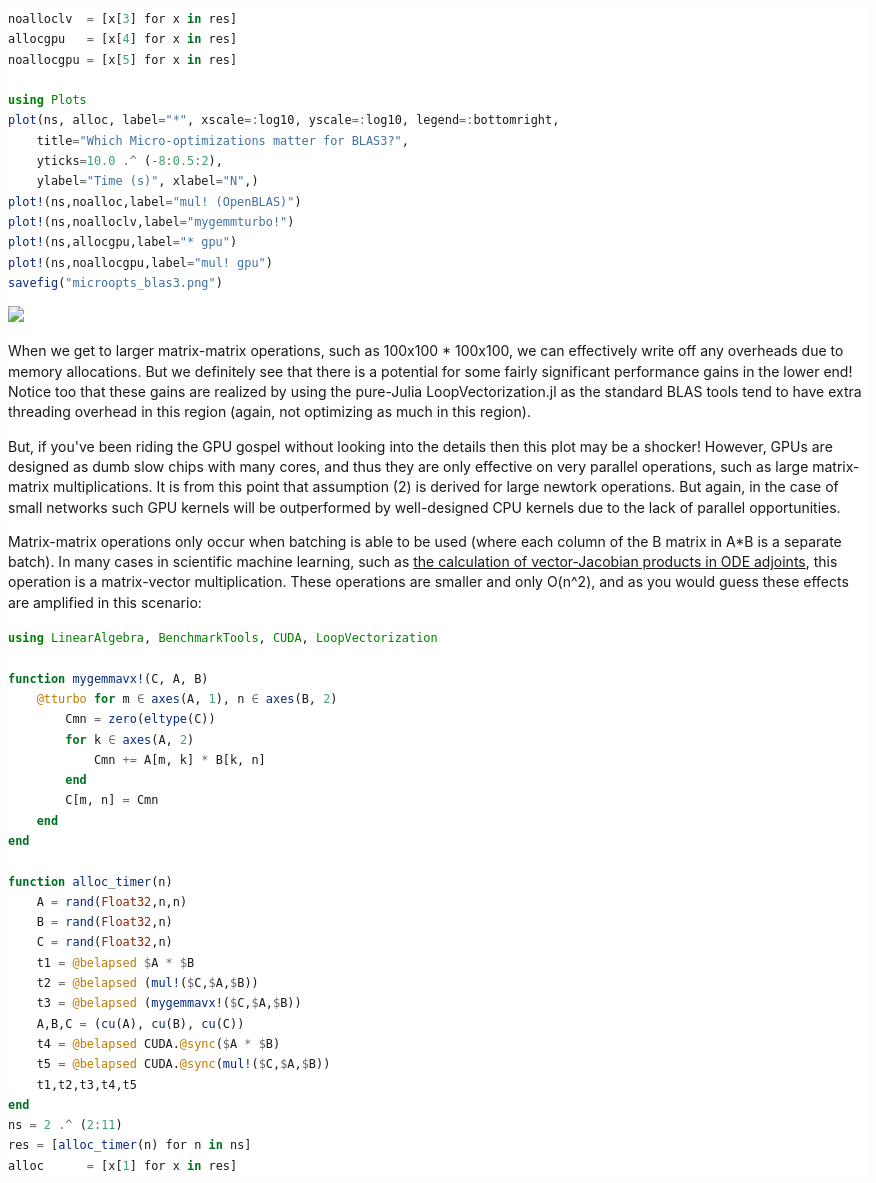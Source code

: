 ```julia
noalloclv  = [x[3] for x in res]
allocgpu   = [x[4] for x in res]
noallocgpu = [x[5] for x in res]

using Plots
plot(ns, alloc, label="*", xscale=:log10, yscale=:log10, legend=:bottomright,
    title="Which Micro-optimizations matter for BLAS3?",
    yticks=10.0 .^ (-8:0.5:2),
    ylabel="Time (s)", xlabel="N",)
plot!(ns,noalloc,label="mul! (OpenBLAS)")
plot!(ns,noalloclv,label="mygemmturbo!")
plot!(ns,allocgpu,label="* gpu")
plot!(ns,noallocgpu,label="mul! gpu")
savefig("microopts_blas3.png")
```

![](https://user-images.githubusercontent.com/1814174/162625573-0c195a60-dc06-44fb-af04-6c0c389ded02.png)

When we get to larger matrix-matrix operations, such as 100x100 * 100x100, we can effectively write off any overheads due to memory allocations. But we definitely see that there is a potential for some fairly significant performance gains in the lower end! Notice too that these gains are realized by using the pure-Julia LoopVectorization.jl as the standard BLAS tools tend to have extra threading overhead in this region (again, not optimizing as much in this region). 

But, if you've been riding the GPU gospel without looking into the details then this plot may be a shocker! However, GPUs are designed as dumb slow chips with many cores, and thus they are only effective on very parallel operations, such as large matrix-matrix multiplications. It is from this point that assumption (2) is derived for large newtork operations. But again, in the case of small networks such GPU kernels will be outperformed by well-designed CPU kernels due to the lack of parallel opportunities.

Matrix-matrix operations only occur when batching is able to be used (where each column of the B matrix in A*B is a separate batch). In many cases in scientific machine learning, such as [the calculation of vector-Jacobian products in ODE adjoints](https://youtu.be/6hhF6Llv4sI?t=342), this operation is a matrix-vector multiplication. These operations are smaller and only O(n^2), and as you would guess these effects are amplified in this scenario:

```julia
using LinearAlgebra, BenchmarkTools, CUDA, LoopVectorization

function mygemmavx!(C, A, B)
    @tturbo for m ∈ axes(A, 1), n ∈ axes(B, 2)
        Cmn = zero(eltype(C))
        for k ∈ axes(A, 2)
            Cmn += A[m, k] * B[k, n]
        end
        C[m, n] = Cmn
    end
end

function alloc_timer(n)
    A = rand(Float32,n,n)
    B = rand(Float32,n)
    C = rand(Float32,n)
    t1 = @belapsed $A * $B
    t2 = @belapsed (mul!($C,$A,$B))
    t3 = @belapsed (mygemmavx!($C,$A,$B))
    A,B,C = (cu(A), cu(B), cu(C))
    t4 = @belapsed CUDA.@sync($A * $B)
    t5 = @belapsed CUDA.@sync(mul!($C,$A,$B))
    t1,t2,t3,t4,t5
end
ns = 2 .^ (2:11)
res = [alloc_timer(n) for n in ns]
alloc      = [x[1] for x in res]
```